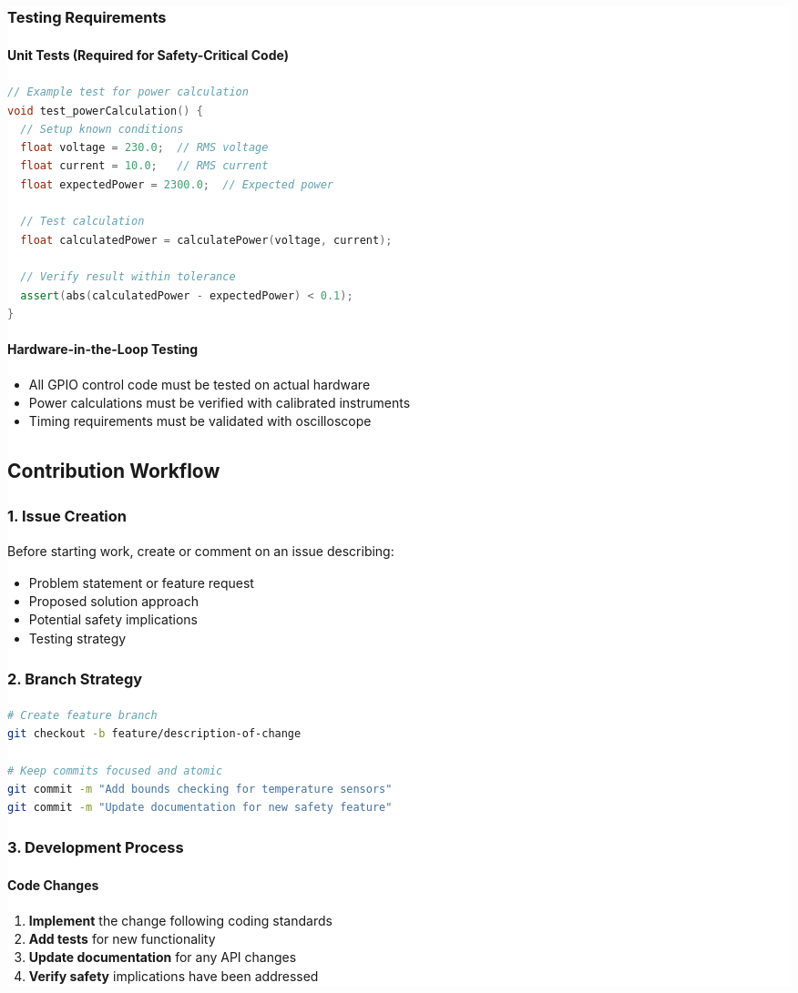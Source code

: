 ### Testing Requirements

#### Unit Tests (Required for Safety-Critical Code)
```cpp
// Example test for power calculation
void test_powerCalculation() {
  // Setup known conditions
  float voltage = 230.0;  // RMS voltage
  float current = 10.0;   // RMS current
  float expectedPower = 2300.0;  // Expected power
  
  // Test calculation
  float calculatedPower = calculatePower(voltage, current);
  
  // Verify result within tolerance
  assert(abs(calculatedPower - expectedPower) < 0.1);
}
```

#### Hardware-in-the-Loop Testing
- All GPIO control code must be tested on actual hardware
- Power calculations must be verified with calibrated instruments
- Timing requirements must be validated with oscilloscope

## Contribution Workflow

### 1. Issue Creation
Before starting work, create or comment on an issue describing:
- Problem statement or feature request
- Proposed solution approach
- Potential safety implications
- Testing strategy

### 2. Branch Strategy
```bash
# Create feature branch
git checkout -b feature/description-of-change

# Keep commits focused and atomic
git commit -m "Add bounds checking for temperature sensors"
git commit -m "Update documentation for new safety feature"
```

### 3. Development Process

#### Code Changes
1. **Implement** the change following coding standards
2. **Add tests** for new functionality
3. **Update documentation** for any API changes
4. **Verify safety** implications have been addressed
